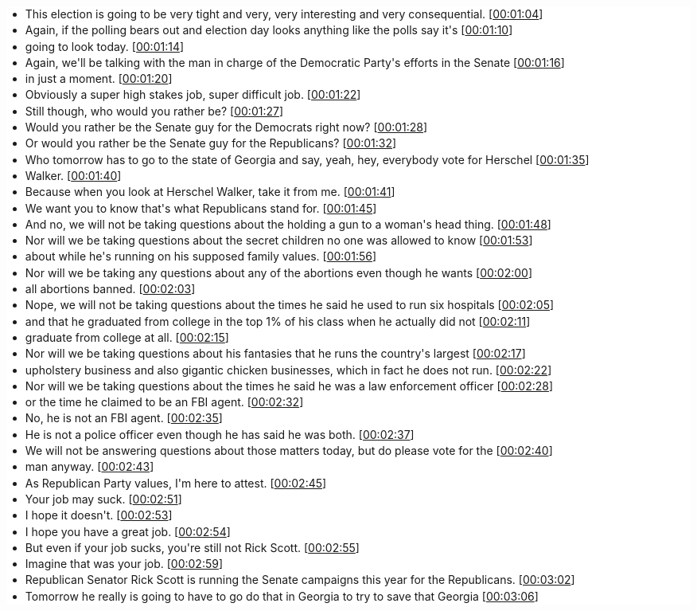 *  This election is going to be very tight and very, very interesting and very consequential. [[00:01:04](https://www.youtube.com/watch?v=j5_q8KyW5l0&t=64.72s)]
*  Again, if the polling bears out and election day looks anything like the polls say it's [[00:01:10](https://www.youtube.com/watch?v=j5_q8KyW5l0&t=70.2s)]
*  going to look today. [[00:01:14](https://www.youtube.com/watch?v=j5_q8KyW5l0&t=74.88s)]
*  Again, we'll be talking with the man in charge of the Democratic Party's efforts in the Senate [[00:01:16](https://www.youtube.com/watch?v=j5_q8KyW5l0&t=76.28s)]
*  in just a moment. [[00:01:20](https://www.youtube.com/watch?v=j5_q8KyW5l0&t=80.56s)]
*  Obviously a super high stakes job, super difficult job. [[00:01:22](https://www.youtube.com/watch?v=j5_q8KyW5l0&t=82.12s)]
*  Still though, who would you rather be? [[00:01:27](https://www.youtube.com/watch?v=j5_q8KyW5l0&t=87.24000000000001s)]
*  Would you rather be the Senate guy for the Democrats right now? [[00:01:28](https://www.youtube.com/watch?v=j5_q8KyW5l0&t=88.84s)]
*  Or would you rather be the Senate guy for the Republicans? [[00:01:32](https://www.youtube.com/watch?v=j5_q8KyW5l0&t=92.38s)]
*  Who tomorrow has to go to the state of Georgia and say, yeah, hey, everybody vote for Herschel [[00:01:35](https://www.youtube.com/watch?v=j5_q8KyW5l0&t=95.76s)]
*  Walker. [[00:01:40](https://www.youtube.com/watch?v=j5_q8KyW5l0&t=100.96000000000001s)]
*  Because when you look at Herschel Walker, take it from me. [[00:01:41](https://www.youtube.com/watch?v=j5_q8KyW5l0&t=101.96000000000001s)]
*  We want you to know that's what Republicans stand for. [[00:01:45](https://www.youtube.com/watch?v=j5_q8KyW5l0&t=105.44s)]
*  And no, we will not be taking questions about the holding a gun to a woman's head thing. [[00:01:48](https://www.youtube.com/watch?v=j5_q8KyW5l0&t=108.82s)]
*  Nor will we be taking questions about the secret children no one was allowed to know [[00:01:53](https://www.youtube.com/watch?v=j5_q8KyW5l0&t=113.38s)]
*  about while he's running on his supposed family values. [[00:01:56](https://www.youtube.com/watch?v=j5_q8KyW5l0&t=116.74s)]
*  Nor will we be taking any questions about any of the abortions even though he wants [[00:02:00](https://www.youtube.com/watch?v=j5_q8KyW5l0&t=120.05999999999999s)]
*  all abortions banned. [[00:02:03](https://www.youtube.com/watch?v=j5_q8KyW5l0&t=123.66s)]
*  Nope, we will not be taking questions about the times he said he used to run six hospitals [[00:02:05](https://www.youtube.com/watch?v=j5_q8KyW5l0&t=125.06s)]
*  and that he graduated from college in the top 1% of his class when he actually did not [[00:02:11](https://www.youtube.com/watch?v=j5_q8KyW5l0&t=131.54s)]
*  graduate from college at all. [[00:02:15](https://www.youtube.com/watch?v=j5_q8KyW5l0&t=135.54s)]
*  Nor will we be taking questions about his fantasies that he runs the country's largest [[00:02:17](https://www.youtube.com/watch?v=j5_q8KyW5l0&t=137.26s)]
*  upholstery business and also gigantic chicken businesses, which in fact he does not run. [[00:02:22](https://www.youtube.com/watch?v=j5_q8KyW5l0&t=142.22s)]
*  Nor will we be taking questions about the times he said he was a law enforcement officer [[00:02:28](https://www.youtube.com/watch?v=j5_q8KyW5l0&t=148.62s)]
*  or the time he claimed to be an FBI agent. [[00:02:32](https://www.youtube.com/watch?v=j5_q8KyW5l0&t=152.54s)]
*  No, he is not an FBI agent. [[00:02:35](https://www.youtube.com/watch?v=j5_q8KyW5l0&t=155.62s)]
*  He is not a police officer even though he has said he was both. [[00:02:37](https://www.youtube.com/watch?v=j5_q8KyW5l0&t=157.62s)]
*  We will not be answering questions about those matters today, but do please vote for the [[00:02:40](https://www.youtube.com/watch?v=j5_q8KyW5l0&t=160.54s)]
*  man anyway. [[00:02:43](https://www.youtube.com/watch?v=j5_q8KyW5l0&t=163.85999999999999s)]
*  As Republican Party values, I'm here to attest. [[00:02:45](https://www.youtube.com/watch?v=j5_q8KyW5l0&t=165.74s)]
*  Your job may suck. [[00:02:51](https://www.youtube.com/watch?v=j5_q8KyW5l0&t=171.9s)]
*  I hope it doesn't. [[00:02:53](https://www.youtube.com/watch?v=j5_q8KyW5l0&t=173.02s)]
*  I hope you have a great job. [[00:02:54](https://www.youtube.com/watch?v=j5_q8KyW5l0&t=174.02s)]
*  But even if your job sucks, you're still not Rick Scott. [[00:02:55](https://www.youtube.com/watch?v=j5_q8KyW5l0&t=175.18s)]
*  Imagine that was your job. [[00:02:59](https://www.youtube.com/watch?v=j5_q8KyW5l0&t=179.02s)]
*  Republican Senator Rick Scott is running the Senate campaigns this year for the Republicans. [[00:03:02](https://www.youtube.com/watch?v=j5_q8KyW5l0&t=182.66000000000003s)]
*  Tomorrow he really is going to have to go do that in Georgia to try to save that Georgia [[00:03:06](https://www.youtube.com/watch?v=j5_q8KyW5l0&t=186.82000000000002s)]